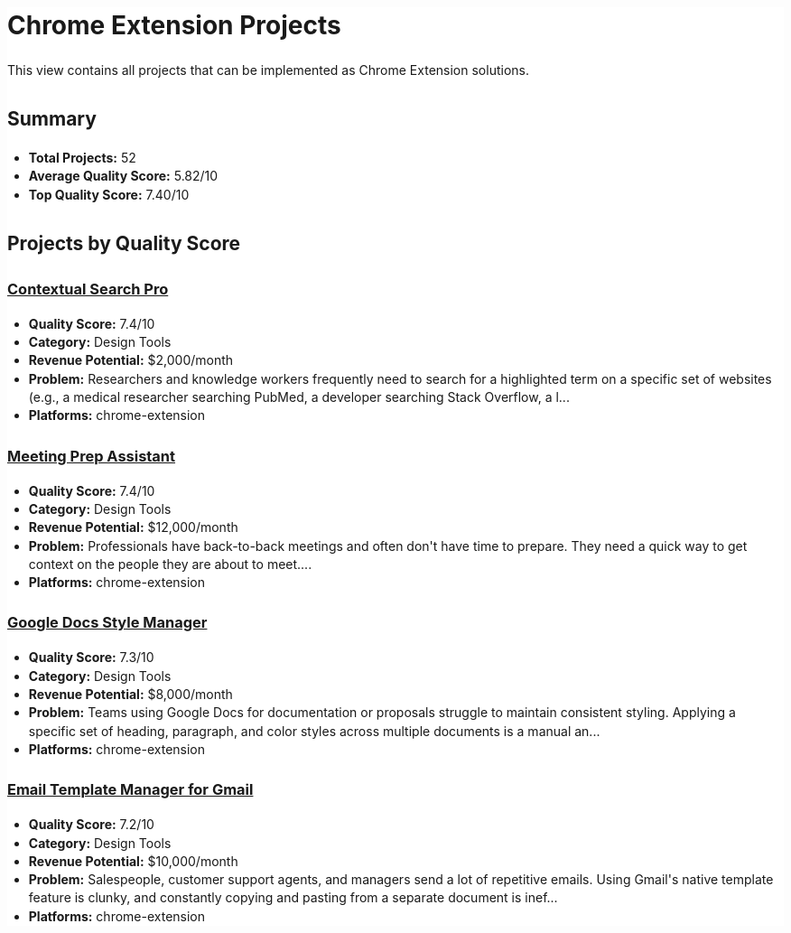 # Chrome Extension Projects

This view contains all projects that can be implemented as Chrome Extension solutions.

## Summary
- **Total Projects:** 52
- **Average Quality Score:** 5.82/10
- **Top Quality Score:** 7.40/10

## Projects by Quality Score

### [Contextual Search Pro](../../design-tools/contextual-search-pro/)
- **Quality Score:** 7.4/10
- **Category:** Design Tools
- **Revenue Potential:** $2,000/month
- **Problem:** Researchers and knowledge workers frequently need to search for a highlighted term on a specific set of websites (e.g., a medical researcher searching PubMed, a developer searching Stack Overflow, a l...
- **Platforms:** chrome-extension

### [Meeting Prep Assistant](../../design-tools/meeting-prep-assistant/)
- **Quality Score:** 7.4/10
- **Category:** Design Tools
- **Revenue Potential:** $12,000/month
- **Problem:** Professionals have back-to-back meetings and often don't have time to prepare. They need a quick way to get context on the people they are about to meet....
- **Platforms:** chrome-extension

### [Google Docs Style Manager](../../design-tools/google-docs-style-manager/)
- **Quality Score:** 7.3/10
- **Category:** Design Tools
- **Revenue Potential:** $8,000/month
- **Problem:** Teams using Google Docs for documentation or proposals struggle to maintain consistent styling. Applying a specific set of heading, paragraph, and color styles across multiple documents is a manual an...
- **Platforms:** chrome-extension

### [Email Template Manager for Gmail](../../design-tools/email-template-manager-for-gmail/)
- **Quality Score:** 7.2/10
- **Category:** Design Tools
- **Revenue Potential:** $10,000/month
- **Problem:** Salespeople, customer support agents, and managers send a lot of repetitive emails. Using Gmail's native template feature is clunky, and constantly copying and pasting from a separate document is inef...
- **Platforms:** chrome-extension
